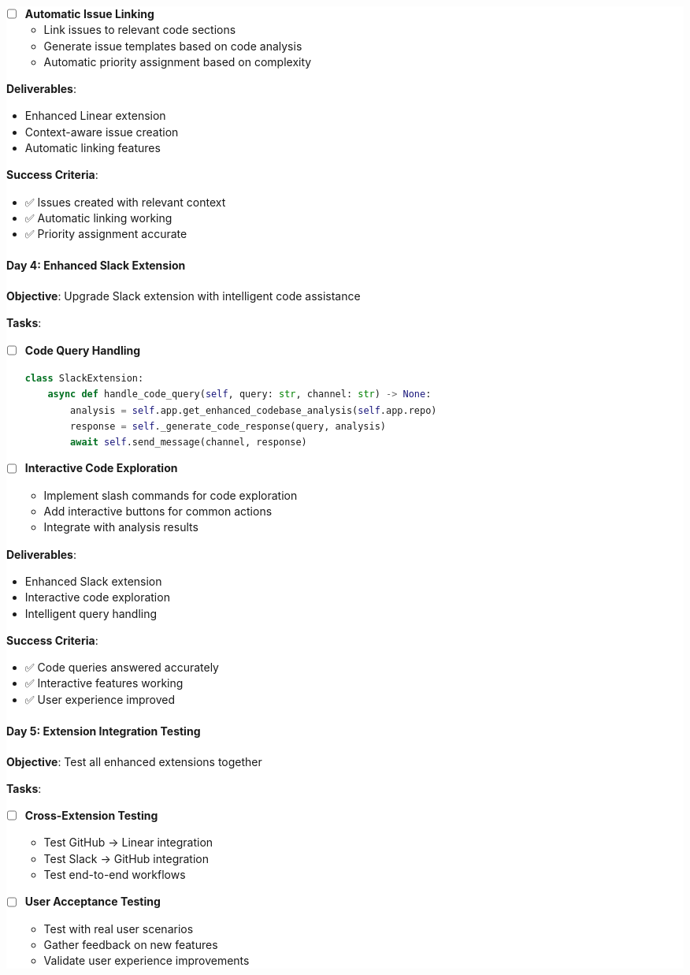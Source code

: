 - [ ] **Automatic Issue Linking**
  - Link issues to relevant code sections
  - Generate issue templates based on code analysis
  - Automatic priority assignment based on complexity

**Deliverables**:
- Enhanced Linear extension
- Context-aware issue creation
- Automatic linking features

**Success Criteria**:
- ✅ Issues created with relevant context
- ✅ Automatic linking working
- ✅ Priority assignment accurate

#### Day 4: Enhanced Slack Extension
**Objective**: Upgrade Slack extension with intelligent code assistance

**Tasks**:
- [ ] **Code Query Handling**
  ```python
  class SlackExtension:
      async def handle_code_query(self, query: str, channel: str) -> None:
          analysis = self.app.get_enhanced_codebase_analysis(self.app.repo)
          response = self._generate_code_response(query, analysis)
          await self.send_message(channel, response)
  ```

- [ ] **Interactive Code Exploration**
  - Implement slash commands for code exploration
  - Add interactive buttons for common actions
  - Integrate with analysis results

**Deliverables**:
- Enhanced Slack extension
- Interactive code exploration
- Intelligent query handling

**Success Criteria**:
- ✅ Code queries answered accurately
- ✅ Interactive features working
- ✅ User experience improved

#### Day 5: Extension Integration Testing
**Objective**: Test all enhanced extensions together

**Tasks**:
- [ ] **Cross-Extension Testing**
  - Test GitHub → Linear integration
  - Test Slack → GitHub integration
  - Test end-to-end workflows

- [ ] **User Acceptance Testing**
  - Test with real user scenarios
  - Gather feedback on new features
  - Validate user experience improvements
